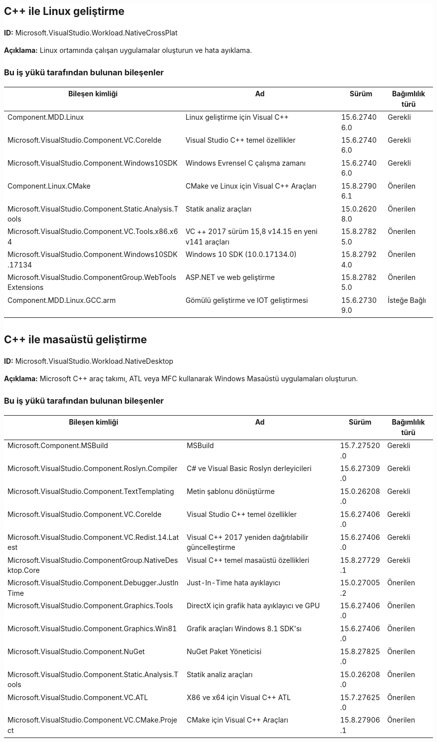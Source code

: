 ## <a name="linux-development-with-c"></a>C++ ile Linux geliştirme

**ID:** Microsoft.VisualStudio.Workload.NativeCrossPlat

**Açıklama:** Linux ortamında çalışan uygulamalar oluşturun ve hata ayıklama.

### <a name="components-included-by-this-workload"></a>Bu iş yükü tarafından bulunan bileşenler

Bileşen kimliği | Ad | Sürüm | Bağımlılık türü
--- | --- | --- | ---
Component.MDD.Linux | Linux geliştirme için Visual C++ | 15.6.27406.0 | Gerekli
Microsoft.VisualStudio.Component.VC.CoreIde | Visual Studio C++ temel özellikler | 15.6.27406.0 | Gerekli
Microsoft.VisualStudio.Component.Windows10SDK | Windows Evrensel C çalışma zamanı | 15.6.27406.0 | Gerekli
Component.Linux.CMake | CMake ve Linux için Visual C++ Araçları | 15.8.27906.1 | Önerilen
Microsoft.VisualStudio.Component.Static.Analysis.Tools | Statik analiz araçları | 15.0.26208.0 | Önerilen
Microsoft.VisualStudio.Component.VC.Tools.x86.x64 | VC ++ 2017 sürüm 15,8 v14.15 en yeni v141 araçları | 15.8.27825.0 | Önerilen
Microsoft.VisualStudio.Component.Windows10SDK.17134 | Windows 10 SDK (10.0.17134.0) | 15.8.27924.0 | Önerilen
Microsoft.VisualStudio.ComponentGroup.WebToolsExtensions | ASP.NET ve web geliştirme | 15.8.27825.0 | Önerilen
Component.MDD.Linux.GCC.arm | Gömülü geliştirme ve IOT geliştirmesi | 15.6.27309.0 | İsteğe Bağlı

## <a name="desktop-development-with-c"></a>C++ ile masaüstü geliştirme

**ID:** Microsoft.VisualStudio.Workload.NativeDesktop

**Açıklama:** Microsoft C++ araç takımı, ATL veya MFC kullanarak Windows Masaüstü uygulamaları oluşturun.

### <a name="components-included-by-this-workload"></a>Bu iş yükü tarafından bulunan bileşenler

Bileşen kimliği | Ad | Sürüm | Bağımlılık türü
--- | --- | --- | ---
Microsoft.Component.MSBuild | MSBuild | 15.7.27520.0 | Gerekli
Microsoft.VisualStudio.Component.Roslyn.Compiler | C# ve Visual Basic Roslyn derleyicileri | 15.6.27309.0 | Gerekli
Microsoft.VisualStudio.Component.TextTemplating | Metin şablonu dönüştürme | 15.0.26208.0 | Gerekli
Microsoft.VisualStudio.Component.VC.CoreIde | Visual Studio C++ temel özellikler | 15.6.27406.0 | Gerekli
Microsoft.VisualStudio.Component.VC.Redist.14.Latest | Visual C++ 2017 yeniden dağıtılabilir güncelleştirme | 15.6.27406.0 | Gerekli
Microsoft.VisualStudio.ComponentGroup.NativeDesktop.Core | Visual C++ temel masaüstü özellikleri | 15.8.27729.1 | Gerekli
Microsoft.VisualStudio.Component.Debugger.JustInTime | Just-In-Time hata ayıklayıcı | 15.0.27005.2 | Önerilen
Microsoft.VisualStudio.Component.Graphics.Tools | DirectX için grafik hata ayıklayıcı ve GPU | 15.6.27406.0 | Önerilen
Microsoft.VisualStudio.Component.Graphics.Win81 | Grafik araçları Windows 8.1 SDK'sı | 15.6.27406.0 | Önerilen
Microsoft.VisualStudio.Component.NuGet | NuGet Paket Yöneticisi | 15.8.27825.0 | Önerilen
Microsoft.VisualStudio.Component.Static.Analysis.Tools | Statik analiz araçları | 15.0.26208.0 | Önerilen
Microsoft.VisualStudio.Component.VC.ATL | X86 ve x64 için Visual C++ ATL | 15.7.27625.0 | Önerilen
Microsoft.VisualStudio.Component.VC.CMake.Project | CMake için Visual C++ Araçları | 15.8.27906.1 | Önerilen